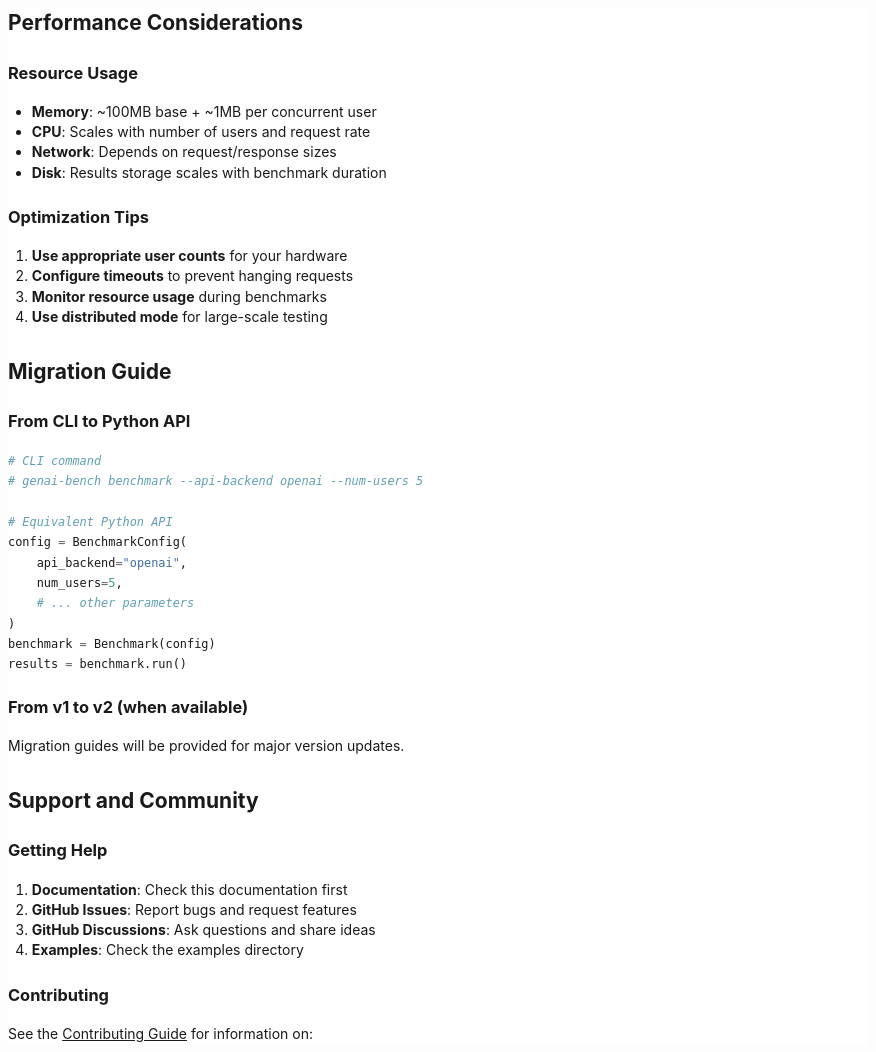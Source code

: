 ## Performance Considerations

### Resource Usage

- **Memory**: ~100MB base + ~1MB per concurrent user
- **CPU**: Scales with number of users and request rate
- **Network**: Depends on request/response sizes
- **Disk**: Results storage scales with benchmark duration

### Optimization Tips

1. **Use appropriate user counts** for your hardware
2. **Configure timeouts** to prevent hanging requests
3. **Monitor resource usage** during benchmarks
4. **Use distributed mode** for large-scale testing

## Migration Guide

### From CLI to Python API

```python
# CLI command
# genai-bench benchmark --api-backend openai --num-users 5

# Equivalent Python API
config = BenchmarkConfig(
    api_backend="openai",
    num_users=5,
    # ... other parameters
)
benchmark = Benchmark(config)
results = benchmark.run()
```

### From v1 to v2 (when available)

Migration guides will be provided for major version updates.

## Support and Community

### Getting Help

1. **Documentation**: Check this documentation first
2. **GitHub Issues**: Report bugs and request features
3. **GitHub Discussions**: Ask questions and share ideas
4. **Examples**: Check the examples directory

### Contributing

See the [Contributing Guide](../development/contributing.md) for information on:
